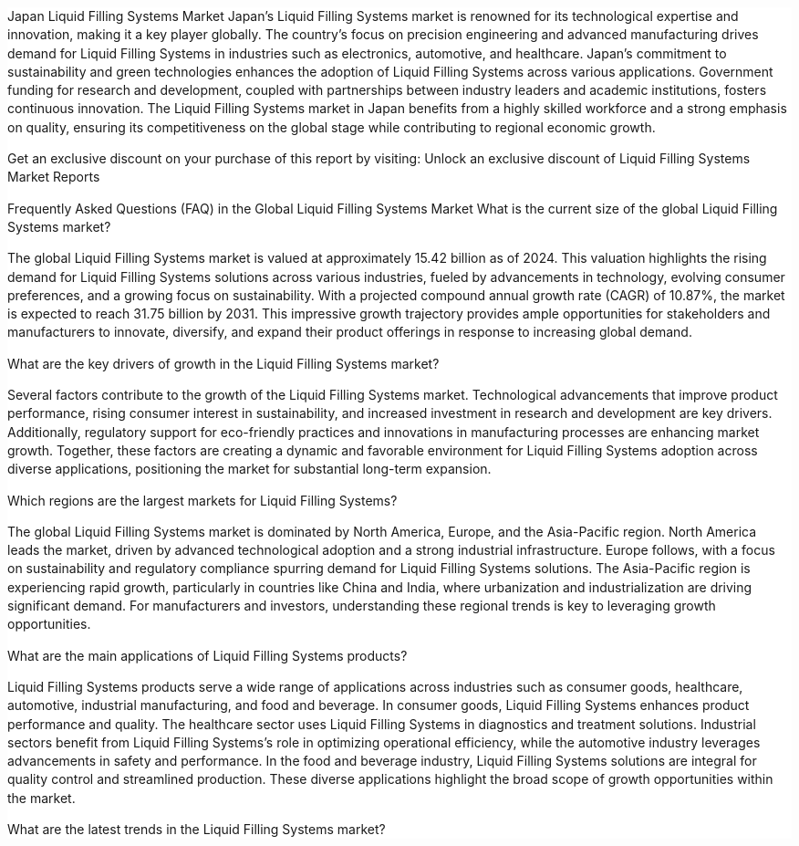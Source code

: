 Japan Liquid Filling Systems Market
Japan’s Liquid Filling Systems market is renowned for its technological expertise and innovation, making it a key player globally. The country’s focus on precision engineering and advanced manufacturing drives demand for Liquid Filling Systems in industries such as electronics, automotive, and healthcare. Japan’s commitment to sustainability and green technologies enhances the adoption of Liquid Filling Systems across various applications. Government funding for research and development, coupled with partnerships between industry leaders and academic institutions, fosters continuous innovation. The Liquid Filling Systems market in Japan benefits from a highly skilled workforce and a strong emphasis on quality, ensuring its competitiveness on the global stage while contributing to regional economic growth.

Get an exclusive discount on your purchase of this report by visiting: Unlock an exclusive discount of Liquid Filling Systems Market Reports 

Frequently Asked Questions (FAQ) in the Global Liquid Filling Systems Market
What is the current size of the global Liquid Filling Systems market?

The global Liquid Filling Systems market is valued at approximately 15.42 billion as of 2024. This valuation highlights the rising demand for Liquid Filling Systems solutions across various industries, fueled by advancements in technology, evolving consumer preferences, and a growing focus on sustainability. With a projected compound annual growth rate (CAGR) of 10.87%, the market is expected to reach 31.75 billion by 2031. This impressive growth trajectory provides ample opportunities for stakeholders and manufacturers to innovate, diversify, and expand their product offerings in response to increasing global demand.

What are the key drivers of growth in the Liquid Filling Systems market?

Several factors contribute to the growth of the Liquid Filling Systems market. Technological advancements that improve product performance, rising consumer interest in sustainability, and increased investment in research and development are key drivers. Additionally, regulatory support for eco-friendly practices and innovations in manufacturing processes are enhancing market growth. Together, these factors are creating a dynamic and favorable environment for Liquid Filling Systems adoption across diverse applications, positioning the market for substantial long-term expansion.

Which regions are the largest markets for Liquid Filling Systems?

The global Liquid Filling Systems market is dominated by North America, Europe, and the Asia-Pacific region. North America leads the market, driven by advanced technological adoption and a strong industrial infrastructure. Europe follows, with a focus on sustainability and regulatory compliance spurring demand for Liquid Filling Systems solutions. The Asia-Pacific region is experiencing rapid growth, particularly in countries like China and India, where urbanization and industrialization are driving significant demand. For manufacturers and investors, understanding these regional trends is key to leveraging growth opportunities.

What are the main applications of Liquid Filling Systems products?

Liquid Filling Systems products serve a wide range of applications across industries such as consumer goods, healthcare, automotive, industrial manufacturing, and food and beverage. In consumer goods, Liquid Filling Systems enhances product performance and quality. The healthcare sector uses Liquid Filling Systems in diagnostics and treatment solutions. Industrial sectors benefit from Liquid Filling Systems’s role in optimizing operational efficiency, while the automotive industry leverages advancements in safety and performance. In the food and beverage industry, Liquid Filling Systems solutions are integral for quality control and streamlined production. These diverse applications highlight the broad scope of growth opportunities within the market.

What are the latest trends in the Liquid Filling Systems market?
